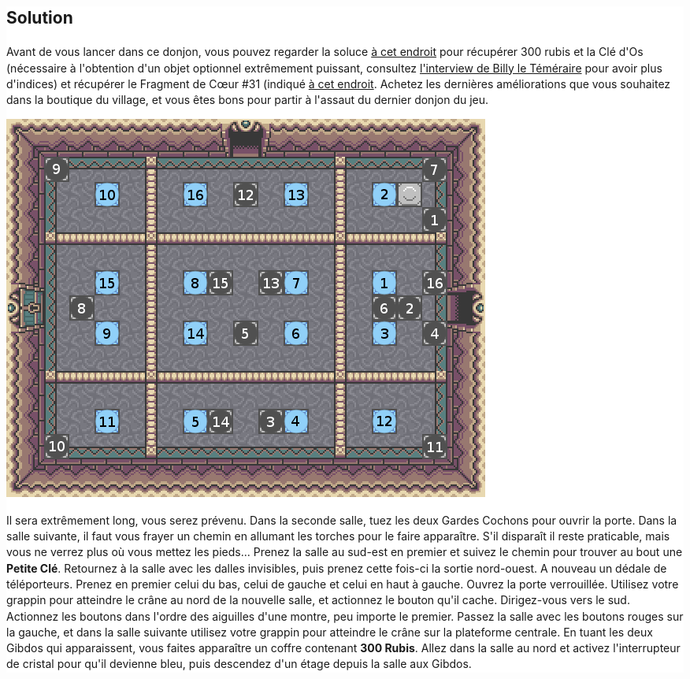 

## Solution

Avant de vous lancer dans ce donjon, vous pouvez regarder la soluce [à cet endroit](chap09.fr_FR.md) pour récupérer 300 rubis et la Clé d'Os (nécessaire à l'obtention d'un objet optionnel extrêmement puissant, consultez [l'interview de Billy le Téméraire](annexe01-interview-billy.fr_FR.md) pour avoir plus d'indices) et récupérer le Fragment de Cœur #31 (indiqué [à cet endroit](chap16.fr_FR.md). Achetez les dernières améliorations que vous souhaitez dans la boutique du village, et vous êtes bons pour partir à l'assaut du dernier donjon du jeu.

![Dédale Téléporteur RDC](img/dungeons/09-shrine-memories-1f-maze.png)

Il sera extrêmement long, vous serez prévenu. Dans la seconde salle, tuez les deux Gardes Cochons pour ouvrir la porte. Dans la salle suivante, il faut vous frayer un chemin en allumant les torches pour le faire apparaître. S'il disparaît il reste praticable, mais vous ne verrez plus où vous mettez les pieds... Prenez la salle au sud-est en premier et suivez le chemin pour trouver au bout une **Petite Clé**. Retournez à la salle avec les dalles invisibles, puis prenez cette fois-ci la sortie nord-ouest. A nouveau un dédale de téléporteurs. Prenez en premier celui du bas, celui de gauche et celui en haut à gauche. Ouvrez la porte verrouillée. Utilisez votre grappin pour atteindre le crâne au nord de la nouvelle salle, et actionnez le bouton qu'il cache. Dirigez-vous vers le sud. Actionnez les boutons dans l'ordre des aiguilles d'une montre, peu importe le premier. Passez la salle avec les boutons rouges sur la gauche, et dans la salle suivante utilisez votre grappin pour atteindre le crâne sur la plateforme centrale. En tuant les deux Gibdos qui apparaissent, vous faites apparaître un coffre contenant **300 Rubis**. Allez dans la salle au nord et activez l'interrupteur de cristal pour qu'il devienne bleu, puis descendez d'un étage depuis la salle aux Gibdos.
